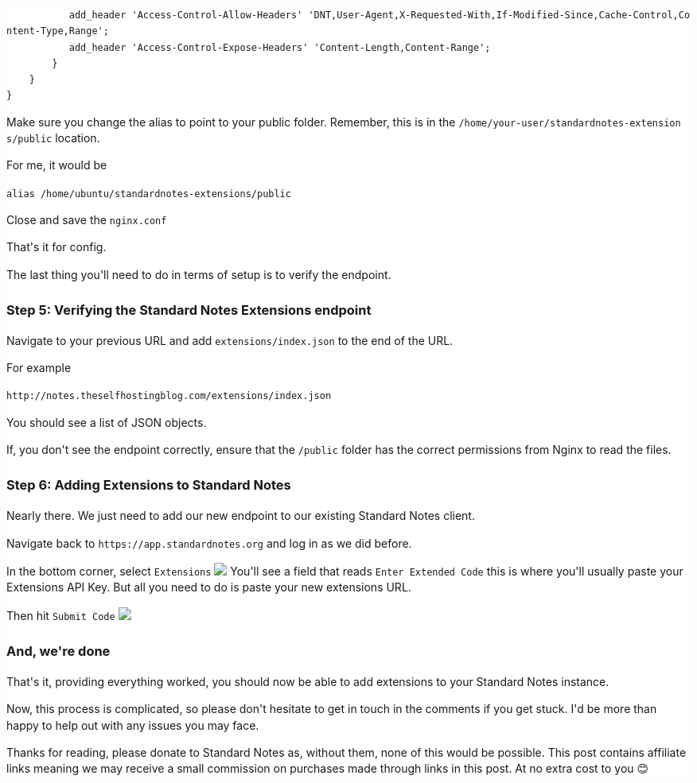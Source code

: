     		   add_header 'Access-Control-Allow-Headers' 'DNT,User-Agent,X-Requested-With,If-Modified-Since,Cache-Control,Content-Type,Range';
    		   add_header 'Access-Control-Expose-Headers' 'Content-Length,Content-Range';
    		}
    	}
    }
    

Make sure you change the alias to point to your public folder. Remember, this is in the `/home/your-user/standardnotes-extensions/public` location.

For me, it would be

    alias /home/ubuntu/standardnotes-extensions/public
    

Close and save the `nginx.conf`

That's it for config.

The last thing you'll need to do in terms of setup is to verify the endpoint.

### Step 5: Verifying the Standard Notes Extensions endpoint

Navigate to your previous URL and add `extensions/index.json` to the end of the URL.

For example

`http://notes.theselfhostingblog.com/extensions/index.json`

You should see a list of JSON objects.

If, you don't see the endpoint correctly, ensure that the `/public` folder has the correct permissions from Nginx to read the files.

### Step 6: Adding Extensions to Standard Notes

Nearly there. We just need to add our new endpoint to our existing Standard Notes client.

Navigate back to `https://app.standardnotes.org` and log in as we did before.

In the bottom corner, select `Extensions`
![](https://theselfhostingblog.com/content/images/2021/02/3-1.jpg)
You'll see a field that reads `Enter Extended Code` this is where you'll usually paste your Extensions API Key. But all you need to do is paste your new extensions URL.

Then hit `Submit Code`
![](https://theselfhostingblog.com/content/images/2021/02/4-1.jpg)
### And, we're done

That's it, providing everything worked, you should now be able to add extensions to your Standard Notes instance.

Now, this process is complicated, so please don't hesitate to get in touch in the comments if you get stuck. I'd be more than happy to help out with any issues you may face.

Thanks for reading, please donate to Standard Notes as, without them, none of this would be possible.
This post contains affiliate links meaning we  may receive a small commission on purchases made through links in this post. At no extra cost to you 😊
